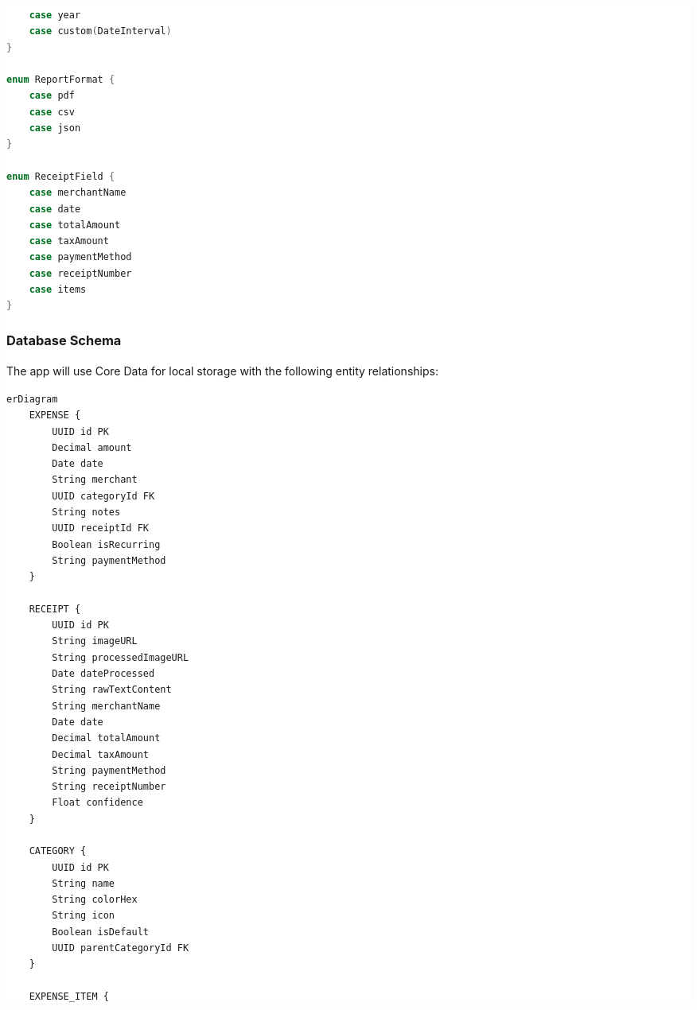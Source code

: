 ```swift
    case year
    case custom(DateInterval)
}

enum ReportFormat {
    case pdf
    case csv
    case json
}

enum ReceiptField {
    case merchantName
    case date
    case totalAmount
    case taxAmount
    case paymentMethod
    case receiptNumber
    case items
}
```

### Database Schema

The app will use Core Data for local storage with the following entity relationships:

```mermaid
erDiagram
    EXPENSE {
        UUID id PK
        Decimal amount
        Date date
        String merchant
        UUID categoryId FK
        String notes
        UUID receiptId FK
        Boolean isRecurring
        String paymentMethod
    }
    
    RECEIPT {
        UUID id PK
        String imageURL
        String processedImageURL
        Date dateProcessed
        String rawTextContent
        String merchantName
        Date date
        Decimal totalAmount
        Decimal taxAmount
        String paymentMethod
        String receiptNumber
        Float confidence
    }
    
    CATEGORY {
        UUID id PK
        String name
        String colorHex
        String icon
        Boolean isDefault
        UUID parentCategoryId FK
    }
    
    EXPENSE_ITEM {
```